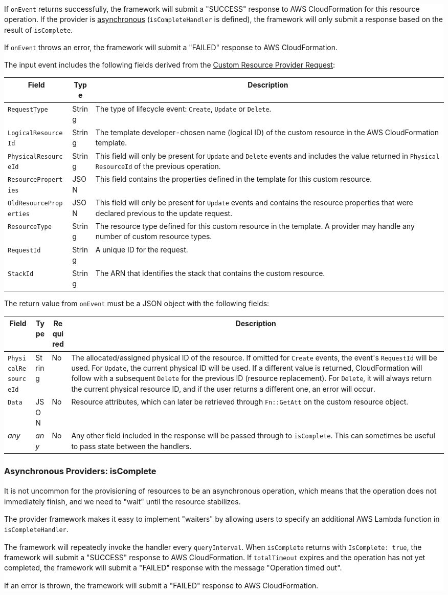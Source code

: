 If `onEvent` returns successfully, the framework will submit a "SUCCESS" response
to AWS CloudFormation for this resource operation.  If the provider is
[asynchronous](#asynchronous-providers-iscomplete) (`isCompleteHandler` is
defined), the framework will only submit a response based on the result of
`isComplete`.

If `onEvent` throws an error, the framework will submit a "FAILED" response to
AWS CloudFormation.

The input event includes the following fields derived from the [Custom Resource
Provider Request]:

|Field|Type|Description
|-----|----|----------------
|`RequestType`|String|The type of lifecycle event: `Create`, `Update` or `Delete`.
|`LogicalResourceId`|String|The template developer-chosen name (logical ID) of the custom resource in the AWS CloudFormation template.
|`PhysicalResourceId`|String|This field will only be present for `Update` and `Delete` events and includes the value returned in `PhysicalResourceId` of the previous operation.
|`ResourceProperties`|JSON|This field contains the properties defined in the template for this custom resource.
|`OldResourceProperties`|JSON|This field will only be present for `Update` events and contains the resource properties that were declared previous to the update request.
|`ResourceType`|String|The resource type defined for this custom resource in the template. A provider may handle any number of custom resource types.
|`RequestId`|String|A unique ID for the request.
|`StackId`|String|The ARN that identifies the stack that contains the custom resource.

The return value from `onEvent` must be a JSON object with the following fields:

|Field|Type|Required|Description
|-----|----|--------|-----------
|`PhysicalResourceId`|String|No|The allocated/assigned physical ID of the resource. If omitted for `Create` events, the event's `RequestId` will be used. For `Update`, the current physical ID will be used. If a different value is returned, CloudFormation will follow with a subsequent `Delete` for the previous ID (resource replacement). For `Delete`, it will always return the current physical resource ID, and if the user returns a different one, an error will occur.
|`Data`|JSON|No|Resource attributes, which can later be retrieved through `Fn::GetAtt` on the custom resource object.
|*any*|*any*|No|Any other field included in the response will be passed through to `isComplete`. This can sometimes be useful to pass state between the handlers.

[Custom Resource Provider Request]: https://docs.aws.amazon.com/AWSCloudFormation/latest/UserGuide/crpg-ref-requests.html#crpg-ref-request-fields

### Asynchronous Providers: isComplete

It is not uncommon for the provisioning of resources to be an asynchronous
operation, which means that the operation does not immediately finish, and we
need to "wait" until the resource stabilizes.

The provider framework makes it easy to implement "waiters" by allowing users to
specify an additional AWS Lambda function in `isCompleteHandler`.

The framework will repeatedly invoke the handler every `queryInterval`. When
`isComplete` returns with `IsComplete: true`, the framework will submit a
"SUCCESS" response to AWS CloudFormation. If `totalTimeout` expires and the
operation has not yet completed, the framework will submit a "FAILED" response
with the message "Operation timed out".

If an error is thrown, the framework will submit a "FAILED" response to AWS
CloudFormation.

